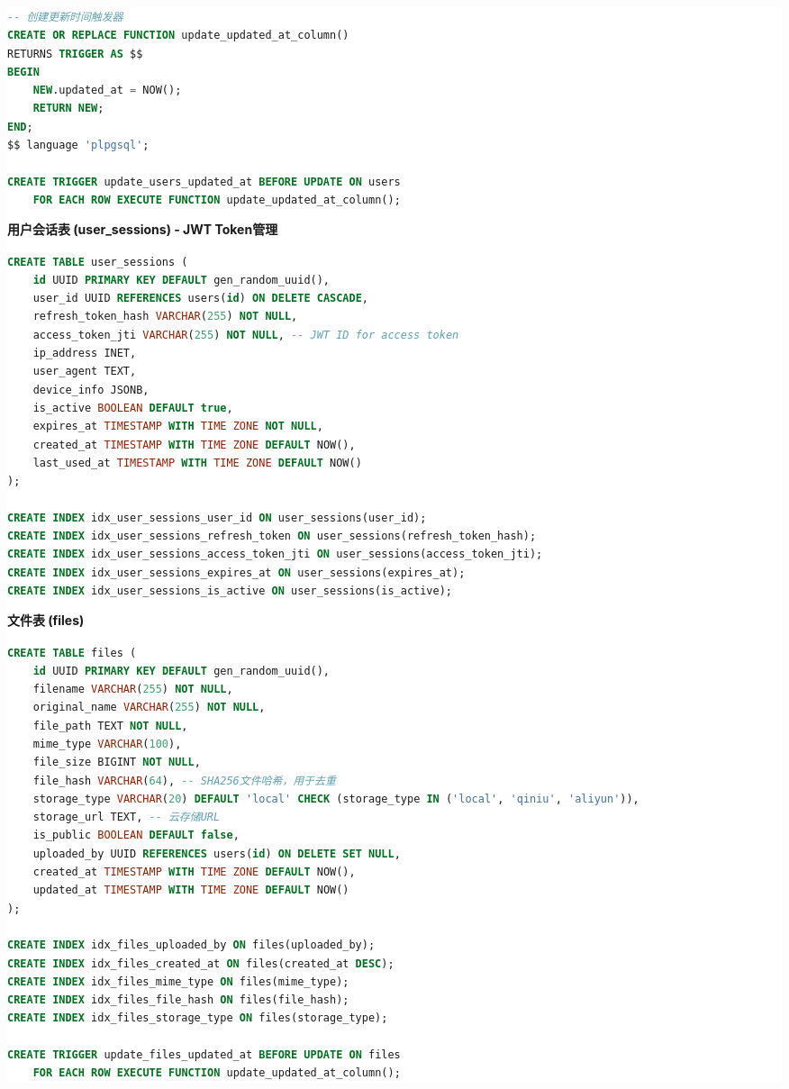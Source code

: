 ```sql
-- 创建更新时间触发器
CREATE OR REPLACE FUNCTION update_updated_at_column()
RETURNS TRIGGER AS $$
BEGIN
    NEW.updated_at = NOW();
    RETURN NEW;
END;
$$ language 'plpgsql';

CREATE TRIGGER update_users_updated_at BEFORE UPDATE ON users
    FOR EACH ROW EXECUTE FUNCTION update_updated_at_column();
```

**用户会话表 (user_sessions) - JWT Token管理**
```sql
CREATE TABLE user_sessions (
    id UUID PRIMARY KEY DEFAULT gen_random_uuid(),
    user_id UUID REFERENCES users(id) ON DELETE CASCADE,
    refresh_token_hash VARCHAR(255) NOT NULL,
    access_token_jti VARCHAR(255) NOT NULL, -- JWT ID for access token
    ip_address INET,
    user_agent TEXT,
    device_info JSONB,
    is_active BOOLEAN DEFAULT true,
    expires_at TIMESTAMP WITH TIME ZONE NOT NULL,
    created_at TIMESTAMP WITH TIME ZONE DEFAULT NOW(),
    last_used_at TIMESTAMP WITH TIME ZONE DEFAULT NOW()
);

CREATE INDEX idx_user_sessions_user_id ON user_sessions(user_id);
CREATE INDEX idx_user_sessions_refresh_token ON user_sessions(refresh_token_hash);
CREATE INDEX idx_user_sessions_access_token_jti ON user_sessions(access_token_jti);
CREATE INDEX idx_user_sessions_expires_at ON user_sessions(expires_at);
CREATE INDEX idx_user_sessions_is_active ON user_sessions(is_active);
```

**文件表 (files)**
```sql
CREATE TABLE files (
    id UUID PRIMARY KEY DEFAULT gen_random_uuid(),
    filename VARCHAR(255) NOT NULL,
    original_name VARCHAR(255) NOT NULL,
    file_path TEXT NOT NULL,
    mime_type VARCHAR(100),
    file_size BIGINT NOT NULL,
    file_hash VARCHAR(64), -- SHA256文件哈希，用于去重
    storage_type VARCHAR(20) DEFAULT 'local' CHECK (storage_type IN ('local', 'qiniu', 'aliyun')),
    storage_url TEXT, -- 云存储URL
    is_public BOOLEAN DEFAULT false,
    uploaded_by UUID REFERENCES users(id) ON DELETE SET NULL,
    created_at TIMESTAMP WITH TIME ZONE DEFAULT NOW(),
    updated_at TIMESTAMP WITH TIME ZONE DEFAULT NOW()
);

CREATE INDEX idx_files_uploaded_by ON files(uploaded_by);
CREATE INDEX idx_files_created_at ON files(created_at DESC);
CREATE INDEX idx_files_mime_type ON files(mime_type);
CREATE INDEX idx_files_file_hash ON files(file_hash);
CREATE INDEX idx_files_storage_type ON files(storage_type);

CREATE TRIGGER update_files_updated_at BEFORE UPDATE ON files
    FOR EACH ROW EXECUTE FUNCTION update_updated_at_column();
```
